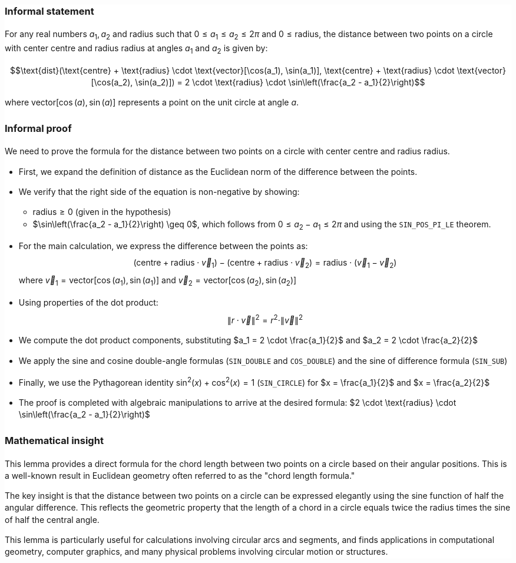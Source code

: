 ### Informal statement
For any real numbers $a_1, a_2$ and $\text{radius}$ such that $0 \leq a_1 \leq a_2 \leq 2\pi$ and $0 \leq \text{radius}$, the distance between two points on a circle with center $\text{centre}$ and radius $\text{radius}$ at angles $a_1$ and $a_2$ is given by:

$$\text{dist}(\text{centre} + \text{radius} \cdot \text{vector}[\cos(a_1), \sin(a_1)], \text{centre} + \text{radius} \cdot \text{vector}[\cos(a_2), \sin(a_2)]) = 2 \cdot \text{radius} \cdot \sin\left(\frac{a_2 - a_1}{2}\right)$$

where $\text{vector}[\cos(a), \sin(a)]$ represents a point on the unit circle at angle $a$.

### Informal proof
We need to prove the formula for the distance between two points on a circle with center $\text{centre}$ and radius $\text{radius}$.

- First, we expand the definition of distance as the Euclidean norm of the difference between the points.
- We verify that the right side of the equation is non-negative by showing:
  * $\text{radius} \geq 0$ (given in the hypothesis)
  * $\sin\left(\frac{a_2 - a_1}{2}\right) \geq 0$, which follows from $0 \leq a_2 - a_1 \leq 2\pi$ and using the `SIN_POS_PI_LE` theorem.

- For the main calculation, we express the difference between the points as:
  $$(\text{centre} + \text{radius} \cdot \vec{v}_1) - (\text{centre} + \text{radius} \cdot \vec{v}_2) = \text{radius} \cdot (\vec{v}_1 - \vec{v}_2)$$
  where $\vec{v}_1 = \text{vector}[\cos(a_1), \sin(a_1)]$ and $\vec{v}_2 = \text{vector}[\cos(a_2), \sin(a_2)]$

- Using properties of the dot product:
  $$\|r \cdot \vec{v}\|^2 = r^2 \cdot \|\vec{v}\|^2$$

- We compute the dot product components, substituting $a_1 = 2 \cdot \frac{a_1}{2}$ and $a_2 = 2 \cdot \frac{a_2}{2}$

- We apply the sine and cosine double-angle formulas (`SIN_DOUBLE` and `COS_DOUBLE`) and the sine of difference formula (`SIN_SUB`)

- Finally, we use the Pythagorean identity $\sin^2(x) + \cos^2(x) = 1$ (`SIN_CIRCLE`) for $x = \frac{a_1}{2}$ and $x = \frac{a_2}{2}$

- The proof is completed with algebraic manipulations to arrive at the desired formula: $2 \cdot \text{radius} \cdot \sin\left(\frac{a_2 - a_1}{2}\right)$

### Mathematical insight
This lemma provides a direct formula for the chord length between two points on a circle based on their angular positions. This is a well-known result in Euclidean geometry often referred to as the "chord length formula."

The key insight is that the distance between two points on a circle can be expressed elegantly using the sine function of half the angular difference. This reflects the geometric property that the length of a chord in a circle equals twice the radius times the sine of half the central angle.

This lemma is particularly useful for calculations involving circular arcs and segments, and finds applications in computational geometry, computer graphics, and many physical problems involving circular motion or structures.
